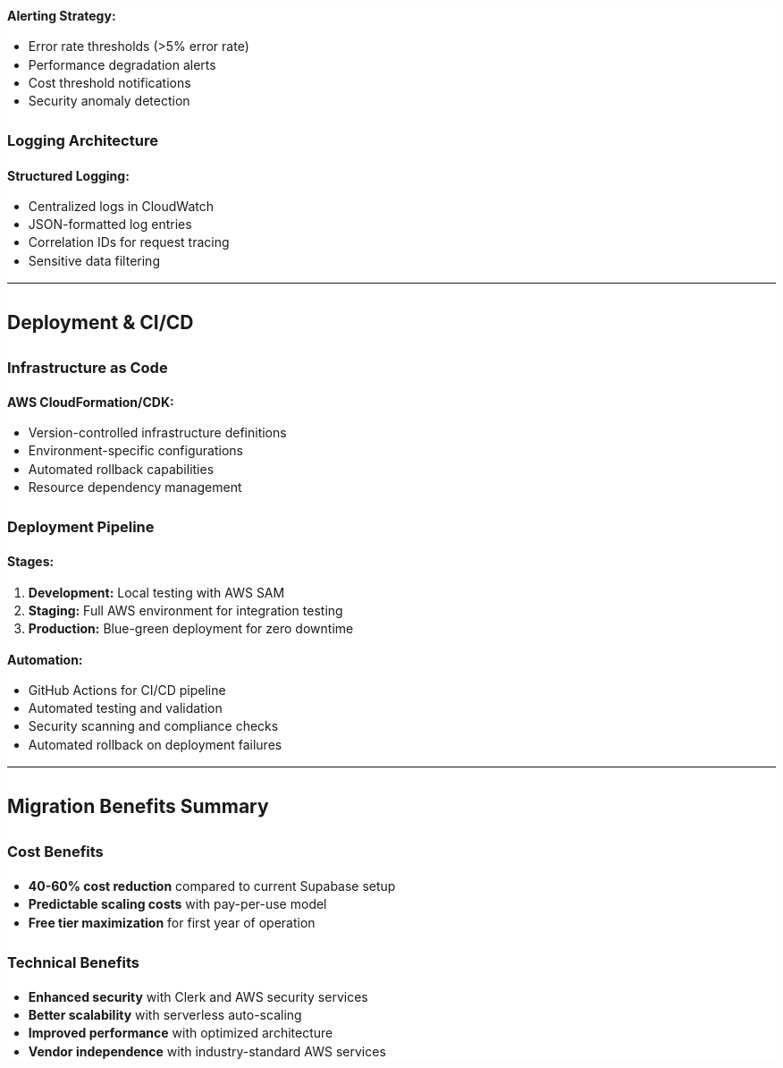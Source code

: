 **Alerting Strategy:**
- Error rate thresholds (>5% error rate)
- Performance degradation alerts
- Cost threshold notifications
- Security anomaly detection

### Logging Architecture
**Structured Logging:**
- Centralized logs in CloudWatch
- JSON-formatted log entries
- Correlation IDs for request tracing
- Sensitive data filtering

---

## Deployment & CI/CD

### Infrastructure as Code
**AWS CloudFormation/CDK:**
- Version-controlled infrastructure definitions
- Environment-specific configurations
- Automated rollback capabilities
- Resource dependency management

### Deployment Pipeline
**Stages:**
1. **Development:** Local testing with AWS SAM
2. **Staging:** Full AWS environment for integration testing
3. **Production:** Blue-green deployment for zero downtime

**Automation:**
- GitHub Actions for CI/CD pipeline
- Automated testing and validation
- Security scanning and compliance checks
- Automated rollback on deployment failures

---

## Migration Benefits Summary

### Cost Benefits
- **40-60% cost reduction** compared to current Supabase setup
- **Predictable scaling costs** with pay-per-use model
- **Free tier maximization** for first year of operation

### Technical Benefits
- **Enhanced security** with Clerk and AWS security services
- **Better scalability** with serverless auto-scaling
- **Improved performance** with optimized architecture
- **Vendor independence** with industry-standard AWS services
